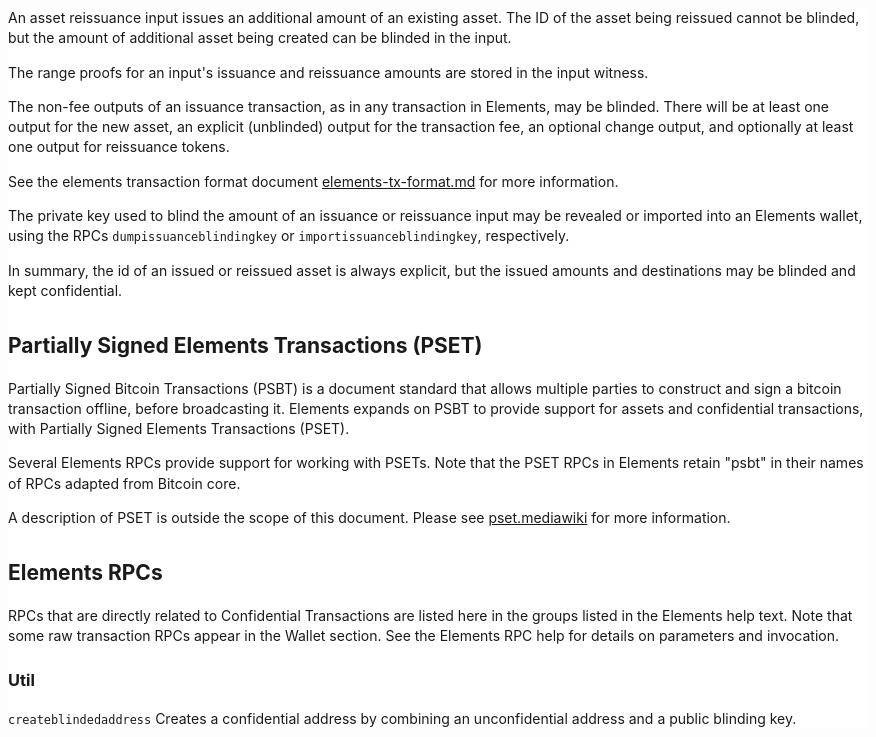An asset reissuance input issues an additional amount of an existing
asset. The ID of the asset being reissued cannot be blinded, but the
amount of additional asset being created can be blinded in the input. 

The range proofs for an input's issuance and reissuance amounts are
stored in the input witness. 

The non-fee outputs of an issuance transaction, as in any transaction
in Elements, may be blinded. There will be at least one output for the
new asset, an explicit (unblinded) output for the transaction fee, an
optional change output, and optionally at least one output for
reissuance tokens. 

See the elements transaction format document
[elements-tx-format.md](./elements-tx-format.md) for more information.

The private key used to blind the amount of an issuance or reissuance
input may be revealed or imported into an Elements wallet, using the
RPCs `dumpissuanceblindingkey` or `importissuanceblindingkey`,
respectively.  

In summary, the id of an issued or reissued asset is always explicit,
but the issued amounts and destinations may be blinded and kept
confidential. 


## Partially Signed Elements Transactions (PSET)

Partially Signed Bitcoin Transactions (PSBT) is a document standard
that allows multiple parties to construct and sign a bitcoin
transaction offline, before broadcasting it. Elements expands on PSBT
to provide support for assets and confidential transactions, with
Partially Signed Elements Transactions (PSET).  

Several Elements RPCs provide support for working with PSETs. Note
that the PSET RPCs in Elements retain "psbt" in their names of RPCs
adapted from Bitcoin core. 

A description of PSET is outside the scope of this document. Please
see [pset.mediawiki](./pset.mediawiki) for more information.


## Elements RPCs

RPCs that are directly related to Confidential Transactions are listed 
here in the groups listed in the Elements help text. Note that some raw 
transaction RPCs appear in the Wallet section. See the Elements RPC help 
for details on parameters and invocation.


### Util

`createblindedaddress`
Creates a confidential address by combining an unconfidential address
and a public blinding key.
